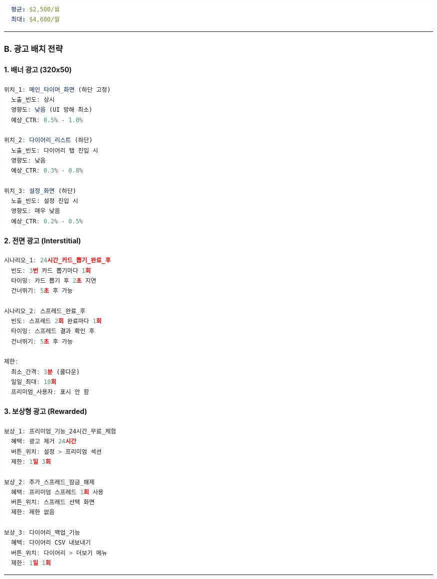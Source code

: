 ```yaml
  평균: $2,500/월
  최대: $4,600/월
```

---

### **B. 광고 배치 전략**

#### **1. 배너 광고 (320x50)**
```typescript
위치_1: 메인_타이머_화면 (하단 고정)
  노출_빈도: 상시
  영향도: 낮음 (UI 방해 최소)
  예상_CTR: 0.5% - 1.0%

위치_2: 다이어리_리스트 (하단)
  노출_빈도: 다이어리 탭 진입 시
  영향도: 낮음
  예상_CTR: 0.3% - 0.8%

위치_3: 설정_화면 (하단)
  노출_빈도: 설정 진입 시
  영향도: 매우 낮음
  예상_CTR: 0.2% - 0.5%
```

#### **2. 전면 광고 (Interstitial)**
```typescript
시나리오_1: 24시간_카드_뽑기_완료_후
  빈도: 3번 카드 뽑기마다 1회
  타이밍: 카드 뽑기 후 2초 지연
  건너뛰기: 5초 후 가능

시나리오_2: 스프레드_완료_후
  빈도: 스프레드 2회 완료마다 1회
  타이밍: 스프레드 결과 확인 후
  건너뛰기: 5초 후 가능

제한:
  최소_간격: 3분 (쿨다운)
  일일_최대: 10회
  프리미엄_사용자: 표시 안 함
```

#### **3. 보상형 광고 (Rewarded)**
```typescript
보상_1: 프리미엄_기능_24시간_무료_체험
  혜택: 광고 제거 24시간
  버튼_위치: 설정 > 프리미엄 섹션
  제한: 1일 3회

보상_2: 추가_스프레드_잠금_해제
  혜택: 프리미엄 스프레드 1회 사용
  버튼_위치: 스프레드 선택 화면
  제한: 제한 없음

보상_3: 다이어리_백업_기능
  혜택: 다이어리 CSV 내보내기
  버튼_위치: 다이어리 > 더보기 메뉴
  제한: 1일 1회
```

---